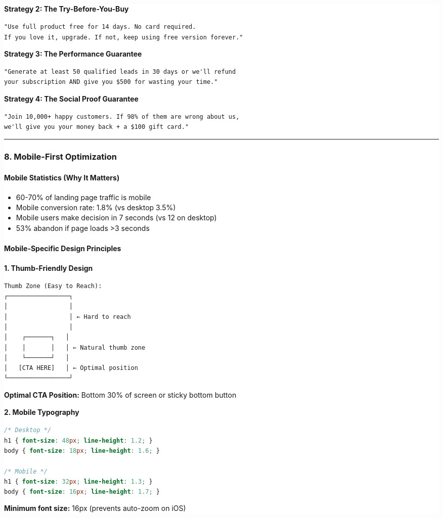 **Strategy 2: The Try-Before-You-Buy**
```
"Use full product free for 14 days. No card required.
If you love it, upgrade. If not, keep using free version forever."
```

**Strategy 3: The Performance Guarantee**
```
"Generate at least 50 qualified leads in 30 days or we'll refund
your subscription AND give you $500 for wasting your time."
```

**Strategy 4: The Social Proof Guarantee**
```
"Join 10,000+ happy customers. If 98% of them are wrong about us,
we'll give you your money back + a $100 gift card."
```

---

### 8. Mobile-First Optimization

#### Mobile Statistics (Why It Matters)
- 60-70% of landing page traffic is mobile
- Mobile conversion rate: 1.8% (vs desktop 3.5%)
- Mobile users make decision in 7 seconds (vs 12 on desktop)
- 53% abandon if page loads >3 seconds

#### Mobile-Specific Design Principles

**1. Thumb-Friendly Design**
```
Thumb Zone (Easy to Reach):
┌─────────────────┐
│                 │
│                 │ ← Hard to reach
│                 │
│    ┌───────┐   │
│    │       │   │ ← Natural thumb zone
│    └───────┘   │
│   [CTA HERE]   │ ← Optimal position
└─────────────────┘
```
**Optimal CTA Position:** Bottom 30% of screen or sticky bottom button

**2. Mobile Typography**
```css
/* Desktop */
h1 { font-size: 48px; line-height: 1.2; }
body { font-size: 18px; line-height: 1.6; }

/* Mobile */
h1 { font-size: 32px; line-height: 1.3; }
body { font-size: 16px; line-height: 1.7; }
```
**Minimum font size:** 16px (prevents auto-zoom on iOS)
